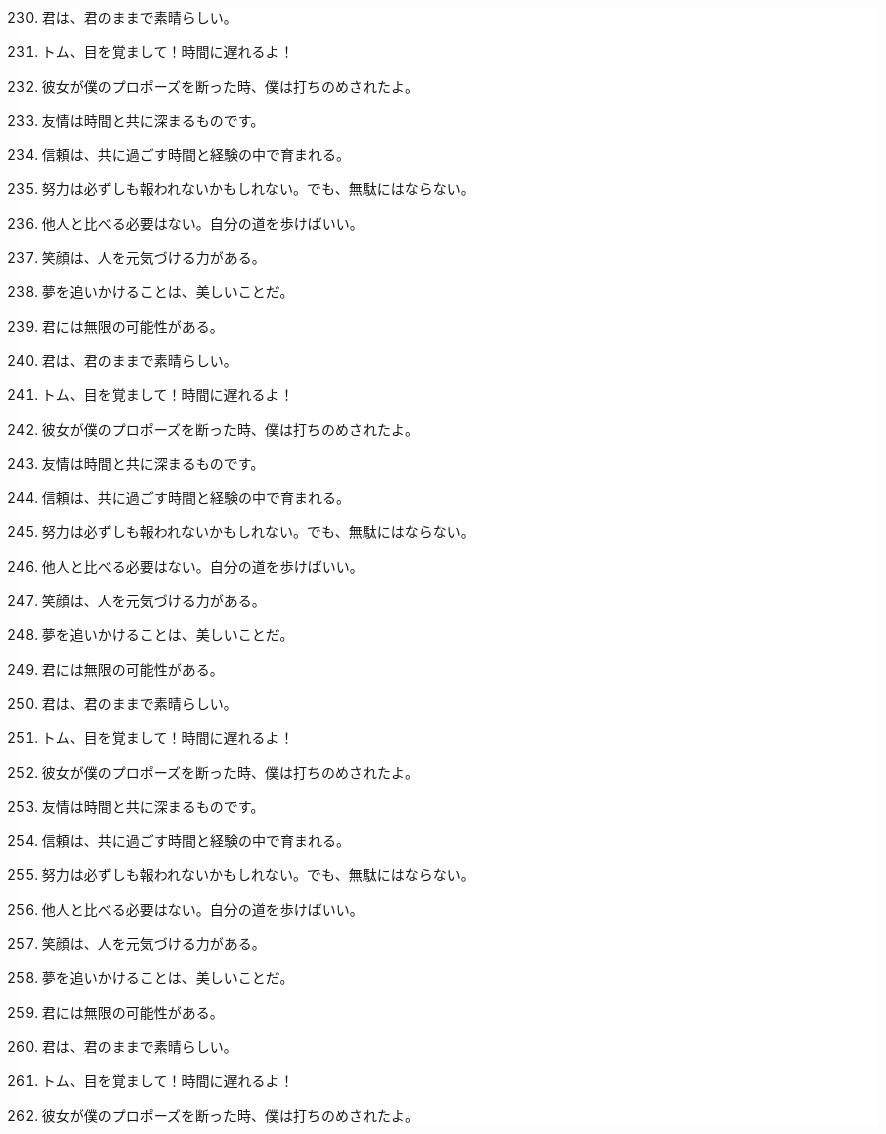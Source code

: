 230. 君は、君のままで素晴らしい。

231. トム、目を覚まして！時間に遅れるよ！

232. 彼女が僕のプロポーズを断った時、僕は打ちのめされたよ。

233. 友情は時間と共に深まるものです。

234. 信頼は、共に過ごす時間と経験の中で育まれる。

235. 努力は必ずしも報われないかもしれない。でも、無駄にはならない。

236. 他人と比べる必要はない。自分の道を歩けばいい。

237. 笑顔は、人を元気づける力がある。

238. 夢を追いかけることは、美しいことだ。

239. 君には無限の可能性がある。

240. 君は、君のままで素晴らしい。

241. トム、目を覚まして！時間に遅れるよ！

242. 彼女が僕のプロポーズを断った時、僕は打ちのめされたよ。

243. 友情は時間と共に深まるものです。

244. 信頼は、共に過ごす時間と経験の中で育まれる。

245. 努力は必ずしも報われないかもしれない。でも、無駄にはならない。

246. 他人と比べる必要はない。自分の道を歩けばいい。

247. 笑顔は、人を元気づける力がある。

248. 夢を追いかけることは、美しいことだ。

249. 君には無限の可能性がある。

250. 君は、君のままで素晴らしい。

251. トム、目を覚まして！時間に遅れるよ！

252. 彼女が僕のプロポーズを断った時、僕は打ちのめされたよ。

253. 友情は時間と共に深まるものです。

254. 信頼は、共に過ごす時間と経験の中で育まれる。

255. 努力は必ずしも報われないかもしれない。でも、無駄にはならない。

256. 他人と比べる必要はない。自分の道を歩けばいい。

257. 笑顔は、人を元気づける力がある。

258. 夢を追いかけることは、美しいことだ。

259. 君には無限の可能性がある。

260. 君は、君のままで素晴らしい。

261. トム、目を覚まして！時間に遅れるよ！

262. 彼女が僕のプロポーズを断った時、僕は打ちのめされたよ。
